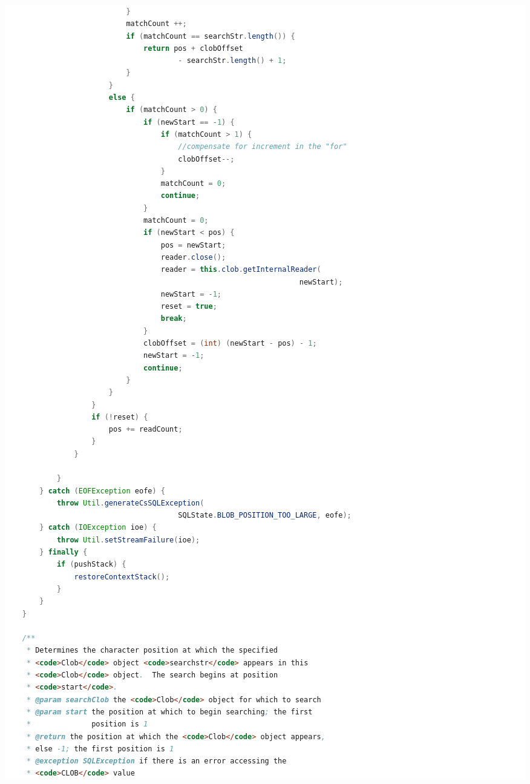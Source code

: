 ```java
                            }
                            matchCount ++;
                            if (matchCount == searchStr.length()) {
                                return pos + clobOffset
                                        - searchStr.length() + 1;
                            }
                        }
                        else {
                            if (matchCount > 0) {
                                if (newStart == -1) {
                                    if (matchCount > 1) {
                                        //compensate for increment in the "for"
                                        clobOffset--;
                                    }
                                    matchCount = 0;
                                    continue;
                                }
                                matchCount = 0;
                                if (newStart < pos) {
                                    pos = newStart;
                                    reader.close();
                                    reader = this.clob.getInternalReader(
                                                                    newStart);
                                    newStart = -1;
                                    reset = true;
                                    break;
                                }
                                clobOffset = (int) (newStart - pos) - 1;
                                newStart = -1;
                                continue;
                            }
                        }
                    }
                    if (!reset) {
                        pos += readCount;
                    }
                }

            }
        } catch (EOFException eofe) {
            throw Util.generateCsSQLException(
                                        SQLState.BLOB_POSITION_TOO_LARGE, eofe);
        } catch (IOException ioe) {
            throw Util.setStreamFailure(ioe);
        } finally {
            if (pushStack) {
                restoreContextStack();
            }
        }
    }

    /**
     * Determines the character position at which the specified
     * <code>Clob</code> object <code>searchstr</code> appears in this
     * <code>Clob</code> object.  The search begins at position
     * <code>start</code>.
     * @param searchClob the <code>Clob</code> object for which to search
     * @param start the position at which to begin searching; the first
     *              position is 1
     * @return the position at which the <code>Clob</code> object appears,
     * else -1; the first position is 1
     * @exception SQLException if there is an error accessing the
     * <code>CLOB</code> value
```